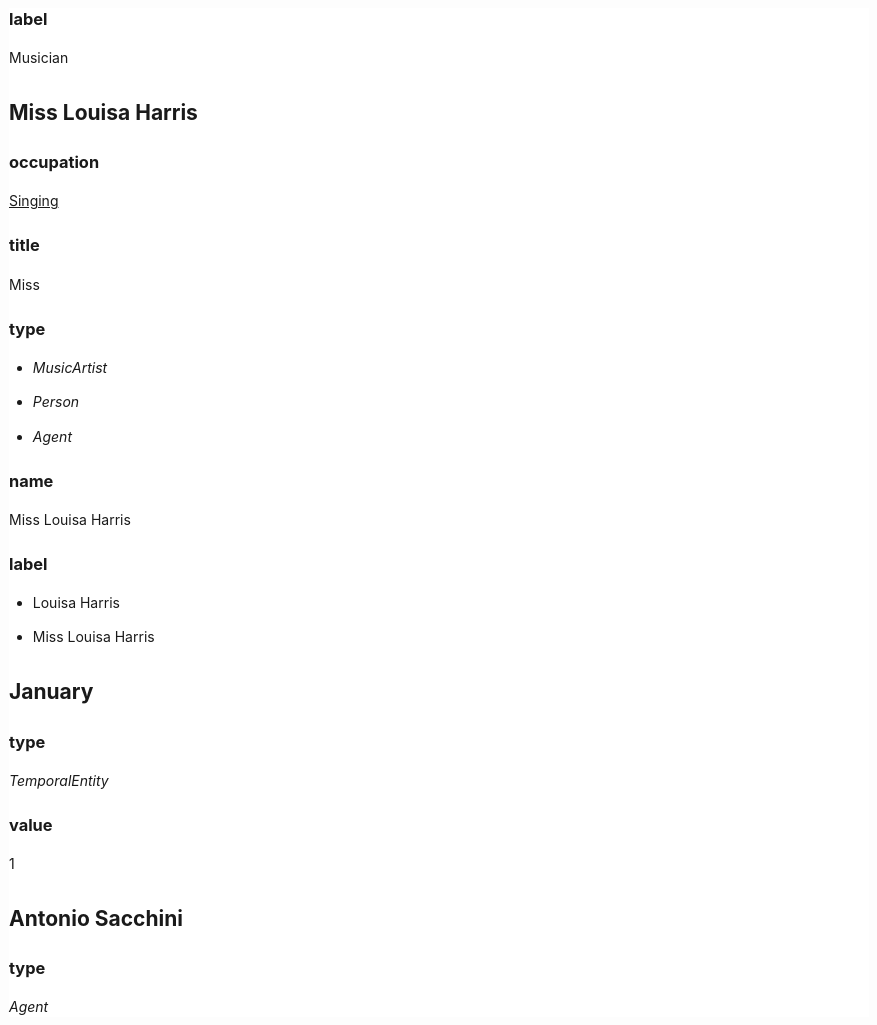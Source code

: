 ### label


Musician

## Miss Louisa Harris

### occupation


[Singing](#Singing)

### title


Miss

### type

 - *MusicArtist*

 - *Person*

 - *Agent*

### name


Miss Louisa Harris

### label

 - Louisa Harris

 - Miss Louisa Harris

## January

### type


*TemporalEntity*

### value


1

## Antonio Sacchini

### type


*Agent*
